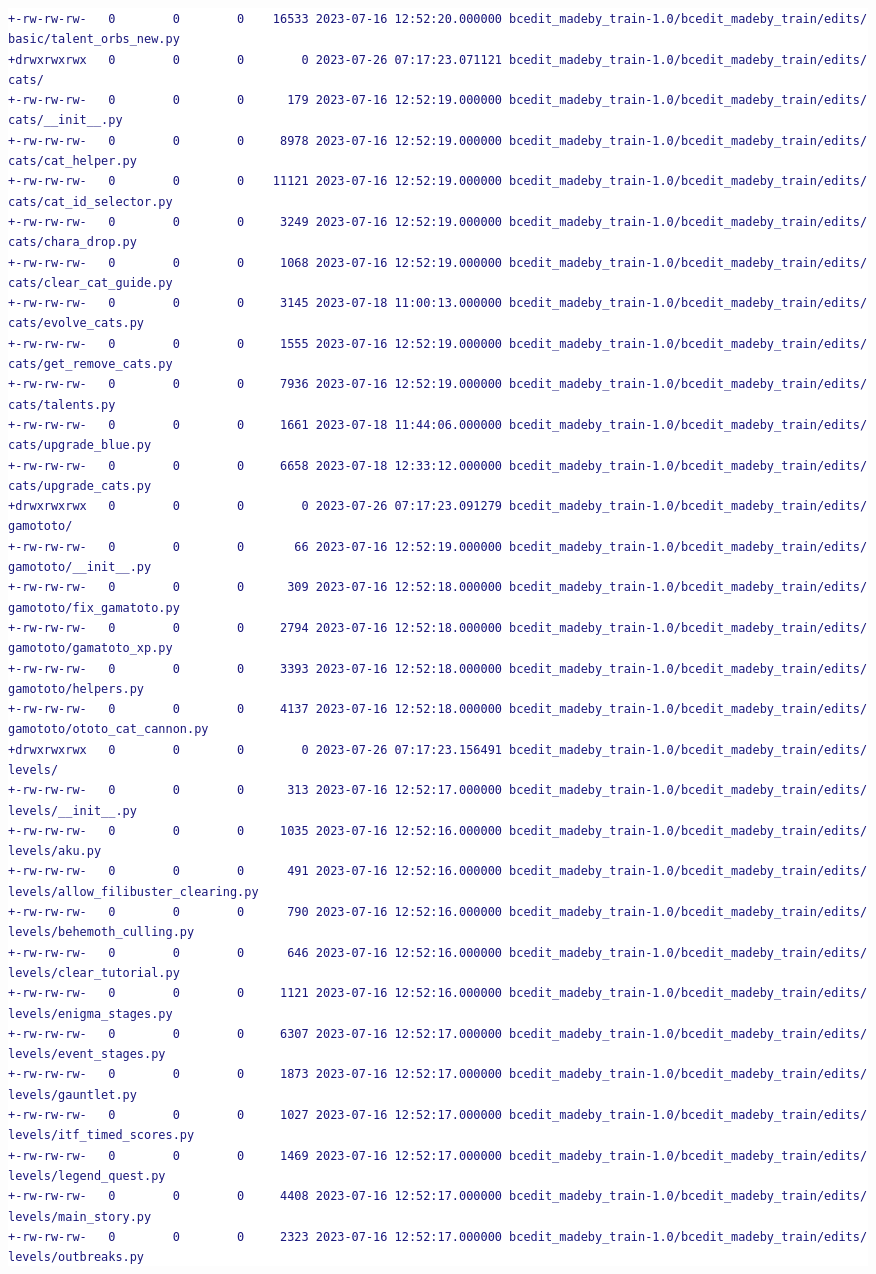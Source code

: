```diff
+-rw-rw-rw-   0        0        0    16533 2023-07-16 12:52:20.000000 bcedit_madeby_train-1.0/bcedit_madeby_train/edits/basic/talent_orbs_new.py
+drwxrwxrwx   0        0        0        0 2023-07-26 07:17:23.071121 bcedit_madeby_train-1.0/bcedit_madeby_train/edits/cats/
+-rw-rw-rw-   0        0        0      179 2023-07-16 12:52:19.000000 bcedit_madeby_train-1.0/bcedit_madeby_train/edits/cats/__init__.py
+-rw-rw-rw-   0        0        0     8978 2023-07-16 12:52:19.000000 bcedit_madeby_train-1.0/bcedit_madeby_train/edits/cats/cat_helper.py
+-rw-rw-rw-   0        0        0    11121 2023-07-16 12:52:19.000000 bcedit_madeby_train-1.0/bcedit_madeby_train/edits/cats/cat_id_selector.py
+-rw-rw-rw-   0        0        0     3249 2023-07-16 12:52:19.000000 bcedit_madeby_train-1.0/bcedit_madeby_train/edits/cats/chara_drop.py
+-rw-rw-rw-   0        0        0     1068 2023-07-16 12:52:19.000000 bcedit_madeby_train-1.0/bcedit_madeby_train/edits/cats/clear_cat_guide.py
+-rw-rw-rw-   0        0        0     3145 2023-07-18 11:00:13.000000 bcedit_madeby_train-1.0/bcedit_madeby_train/edits/cats/evolve_cats.py
+-rw-rw-rw-   0        0        0     1555 2023-07-16 12:52:19.000000 bcedit_madeby_train-1.0/bcedit_madeby_train/edits/cats/get_remove_cats.py
+-rw-rw-rw-   0        0        0     7936 2023-07-16 12:52:19.000000 bcedit_madeby_train-1.0/bcedit_madeby_train/edits/cats/talents.py
+-rw-rw-rw-   0        0        0     1661 2023-07-18 11:44:06.000000 bcedit_madeby_train-1.0/bcedit_madeby_train/edits/cats/upgrade_blue.py
+-rw-rw-rw-   0        0        0     6658 2023-07-18 12:33:12.000000 bcedit_madeby_train-1.0/bcedit_madeby_train/edits/cats/upgrade_cats.py
+drwxrwxrwx   0        0        0        0 2023-07-26 07:17:23.091279 bcedit_madeby_train-1.0/bcedit_madeby_train/edits/gamototo/
+-rw-rw-rw-   0        0        0       66 2023-07-16 12:52:19.000000 bcedit_madeby_train-1.0/bcedit_madeby_train/edits/gamototo/__init__.py
+-rw-rw-rw-   0        0        0      309 2023-07-16 12:52:18.000000 bcedit_madeby_train-1.0/bcedit_madeby_train/edits/gamototo/fix_gamatoto.py
+-rw-rw-rw-   0        0        0     2794 2023-07-16 12:52:18.000000 bcedit_madeby_train-1.0/bcedit_madeby_train/edits/gamototo/gamatoto_xp.py
+-rw-rw-rw-   0        0        0     3393 2023-07-16 12:52:18.000000 bcedit_madeby_train-1.0/bcedit_madeby_train/edits/gamototo/helpers.py
+-rw-rw-rw-   0        0        0     4137 2023-07-16 12:52:18.000000 bcedit_madeby_train-1.0/bcedit_madeby_train/edits/gamototo/ototo_cat_cannon.py
+drwxrwxrwx   0        0        0        0 2023-07-26 07:17:23.156491 bcedit_madeby_train-1.0/bcedit_madeby_train/edits/levels/
+-rw-rw-rw-   0        0        0      313 2023-07-16 12:52:17.000000 bcedit_madeby_train-1.0/bcedit_madeby_train/edits/levels/__init__.py
+-rw-rw-rw-   0        0        0     1035 2023-07-16 12:52:16.000000 bcedit_madeby_train-1.0/bcedit_madeby_train/edits/levels/aku.py
+-rw-rw-rw-   0        0        0      491 2023-07-16 12:52:16.000000 bcedit_madeby_train-1.0/bcedit_madeby_train/edits/levels/allow_filibuster_clearing.py
+-rw-rw-rw-   0        0        0      790 2023-07-16 12:52:16.000000 bcedit_madeby_train-1.0/bcedit_madeby_train/edits/levels/behemoth_culling.py
+-rw-rw-rw-   0        0        0      646 2023-07-16 12:52:16.000000 bcedit_madeby_train-1.0/bcedit_madeby_train/edits/levels/clear_tutorial.py
+-rw-rw-rw-   0        0        0     1121 2023-07-16 12:52:16.000000 bcedit_madeby_train-1.0/bcedit_madeby_train/edits/levels/enigma_stages.py
+-rw-rw-rw-   0        0        0     6307 2023-07-16 12:52:17.000000 bcedit_madeby_train-1.0/bcedit_madeby_train/edits/levels/event_stages.py
+-rw-rw-rw-   0        0        0     1873 2023-07-16 12:52:17.000000 bcedit_madeby_train-1.0/bcedit_madeby_train/edits/levels/gauntlet.py
+-rw-rw-rw-   0        0        0     1027 2023-07-16 12:52:17.000000 bcedit_madeby_train-1.0/bcedit_madeby_train/edits/levels/itf_timed_scores.py
+-rw-rw-rw-   0        0        0     1469 2023-07-16 12:52:17.000000 bcedit_madeby_train-1.0/bcedit_madeby_train/edits/levels/legend_quest.py
+-rw-rw-rw-   0        0        0     4408 2023-07-16 12:52:17.000000 bcedit_madeby_train-1.0/bcedit_madeby_train/edits/levels/main_story.py
+-rw-rw-rw-   0        0        0     2323 2023-07-16 12:52:17.000000 bcedit_madeby_train-1.0/bcedit_madeby_train/edits/levels/outbreaks.py
```